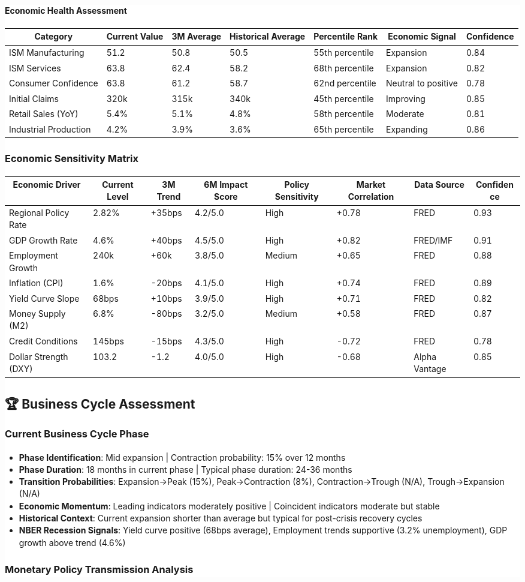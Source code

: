 #### Economic Health Assessment

| Category              | Current Value | 3M Average | Historical Average | Percentile Rank | Economic Signal     | Confidence |
| --------------------- | ------------- | ---------- | ------------------ | --------------- | ------------------- | ---------- |
| ISM Manufacturing     | 51.2          | 50.8       | 50.5               | 55th percentile | Expansion           | 0.84       |
| ISM Services          | 63.8          | 62.4       | 58.2               | 68th percentile | Expansion           | 0.82       |
| Consumer Confidence   | 63.8          | 61.2       | 58.7               | 62nd percentile | Neutral to positive | 0.78       |
| Initial Claims        | 320k          | 315k       | 340k               | 45th percentile | Improving           | 0.85       |
| Retail Sales (YoY)    | 5.4%          | 5.1%       | 4.8%               | 58th percentile | Moderate            | 0.81       |
| Industrial Production | 4.2%          | 3.9%       | 3.6%               | 65th percentile | Expanding           | 0.86       |

### Economic Sensitivity Matrix

| Economic Driver       | Current Level | 3M Trend | 6M Impact Score | Policy Sensitivity | Market Correlation | Data Source   | Confidence |
| --------------------- | ------------- | -------- | --------------- | ------------------ | ------------------ | ------------- | ---------- |
| Regional Policy Rate  | 2.82%         | +35bps   | 4.2/5.0         | High               | +0.78              | FRED          | 0.93       |
| GDP Growth Rate       | 4.6%          | +40bps   | 4.5/5.0         | High               | +0.82              | FRED/IMF      | 0.91       |
| Employment Growth     | 240k          | +60k     | 3.8/5.0         | Medium             | +0.65              | FRED          | 0.88       |
| Inflation (CPI)       | 1.6%          | -20bps   | 4.1/5.0         | High               | +0.74              | FRED          | 0.89       |
| Yield Curve Slope     | 68bps         | +10bps   | 3.9/5.0         | High               | +0.71              | FRED          | 0.82       |
| Money Supply (M2)     | 6.8%          | -80bps   | 3.2/5.0         | Medium             | +0.58              | FRED          | 0.87       |
| Credit Conditions     | 145bps        | -15bps   | 4.3/5.0         | High               | -0.72              | FRED          | 0.78       |
| Dollar Strength (DXY) | 103.2         | -1.2     | 4.0/5.0         | High               | -0.68              | Alpha Vantage | 0.85       |

## 🏆 Business Cycle Assessment

### Current Business Cycle Phase

- **Phase Identification**: Mid expansion | Contraction probability: 15% over 12 months
- **Phase Duration**: 18 months in current phase | Typical phase duration: 24-36 months
- **Transition Probabilities**: Expansion→Peak (15%), Peak→Contraction (8%), Contraction→Trough (N/A), Trough→Expansion (N/A)
- **Economic Momentum**: Leading indicators moderately positive | Coincident indicators moderate but stable
- **Historical Context**: Current expansion shorter than average but typical for post-crisis recovery cycles
- **NBER Recession Signals**: Yield curve positive (68bps average), Employment trends supportive (3.2% unemployment), GDP growth above trend (4.6%)

### Monetary Policy Transmission Analysis
